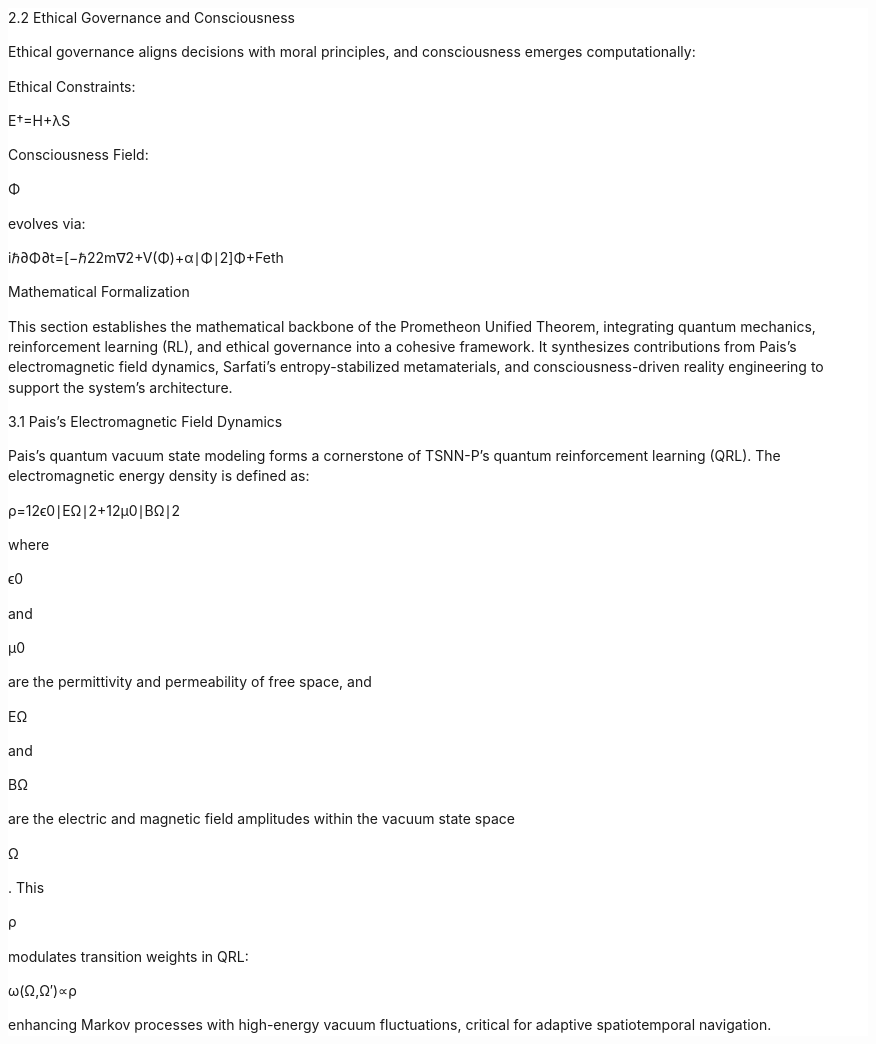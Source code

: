 2.2 Ethical Governance and Consciousness

Ethical governance aligns decisions with moral principles, and consciousness emerges computationally:

Ethical Constraints:

E†=H+λS

Consciousness Field:

Φ

 evolves via:

iℏ∂Φ∂t=[−ℏ22m∇2+V(Φ)+α∣Φ∣2]Φ+Feth

 Mathematical Formalization

This section establishes the mathematical backbone of the Prometheon Unified Theorem, integrating quantum mechanics, reinforcement learning (RL), and ethical governance into a cohesive framework. It synthesizes contributions from Pais’s electromagnetic field dynamics, Sarfati’s entropy-stabilized metamaterials, and consciousness-driven reality engineering to support the system’s architecture.



3.1 Pais’s Electromagnetic Field Dynamics

Pais’s quantum vacuum state modeling forms a cornerstone of TSNN-P’s quantum reinforcement learning (QRL). The electromagnetic energy density is defined as:

ρ=12ϵ0∣EΩ∣2+12μ0∣BΩ∣2

where 

ϵ0

 and 

μ0

 are the permittivity and permeability of free space, and 

EΩ

 and 

BΩ

 are the electric and magnetic field amplitudes within the vacuum state space 

Ω

. This 

ρ

 modulates transition weights in QRL:

ω(Ω,Ω′)∝ρ

enhancing Markov processes with high-energy vacuum fluctuations, critical for adaptive spatiotemporal navigation.

